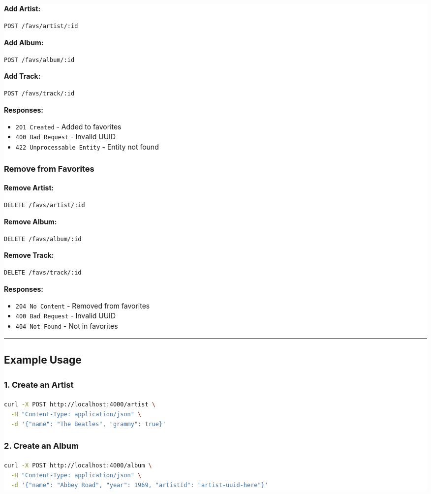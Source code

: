 **Add Artist:**
```http
POST /favs/artist/:id
```

**Add Album:**
```http
POST /favs/album/:id
```

**Add Track:**
```http
POST /favs/track/:id
```

**Responses:**
- `201 Created` - Added to favorites
- `400 Bad Request` - Invalid UUID
- `422 Unprocessable Entity` - Entity not found

### Remove from Favorites

**Remove Artist:**
```http
DELETE /favs/artist/:id
```

**Remove Album:**
```http
DELETE /favs/album/:id
```

**Remove Track:**
```http
DELETE /favs/track/:id
```

**Responses:**
- `204 No Content` - Removed from favorites
- `400 Bad Request` - Invalid UUID
- `404 Not Found` - Not in favorites

---

## Example Usage

### 1. Create an Artist
```bash
curl -X POST http://localhost:4000/artist \
  -H "Content-Type: application/json" \
  -d '{"name": "The Beatles", "grammy": true}'
```

### 2. Create an Album
```bash
curl -X POST http://localhost:4000/album \
  -H "Content-Type: application/json" \
  -d '{"name": "Abbey Road", "year": 1969, "artistId": "artist-uuid-here"}'
```
